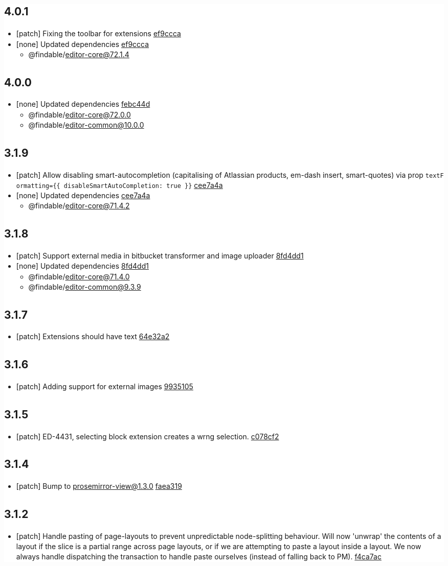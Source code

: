 ## 4.0.1
- [patch] Fixing the toolbar for extensions [ef9ccca](https://github.com/fnamazing/uiKit/commits/ef9ccca)
- [none] Updated dependencies [ef9ccca](https://github.com/fnamazing/uiKit/commits/ef9ccca)
  - @findable/editor-core@72.1.4

## 4.0.0
- [none] Updated dependencies [febc44d](https://github.com/fnamazing/uiKit/commits/febc44d)
  - @findable/editor-core@72.0.0
  - @findable/editor-common@10.0.0

## 3.1.9
- [patch] Allow disabling smart-autocompletion (capitalising of Atlassian products, em-dash insert, smart-quotes) via prop `textFormatting={{ disableSmartAutoCompletion: true }}` [cee7a4a](https://github.com/fnamazing/uiKit/commits/cee7a4a)
- [none] Updated dependencies [cee7a4a](https://github.com/fnamazing/uiKit/commits/cee7a4a)
  - @findable/editor-core@71.4.2

## 3.1.8
- [patch] Support external media in bitbucket transformer and image uploader [8fd4dd1](https://github.com/fnamazing/uiKit/commits/8fd4dd1)
- [none] Updated dependencies [8fd4dd1](https://github.com/fnamazing/uiKit/commits/8fd4dd1)
  - @findable/editor-core@71.4.0
  - @findable/editor-common@9.3.9

## 3.1.7
- [patch] Extensions should have text [64e32a2](https://github.com/fnamazing/uiKit/commits/64e32a2)

## 3.1.6
- [patch] Adding support for external images [9935105](https://github.com/fnamazing/uiKit/commits/9935105)

## 3.1.5
- [patch] ED-4431, selecting block extension creates a wrng selection. [c078cf2](https://github.com/fnamazing/uiKit/commits/c078cf2)

## 3.1.4
- [patch] Bump to prosemirror-view@1.3.0 [faea319](https://github.com/fnamazing/uiKit/commits/faea319)

## 3.1.2
- [patch] Handle pasting of page-layouts to prevent unpredictable node-splitting behaviour. Will now 'unwrap' the contents of a layout if the slice is a partial range across page layouts, or if we are attempting to paste a layout inside a layout. We now always handle dispatching the transaction to handle paste ourselves (instead of falling back to PM). [f4ca7ac](https://github.com/fnamazing/uiKit/commits/f4ca7ac)
